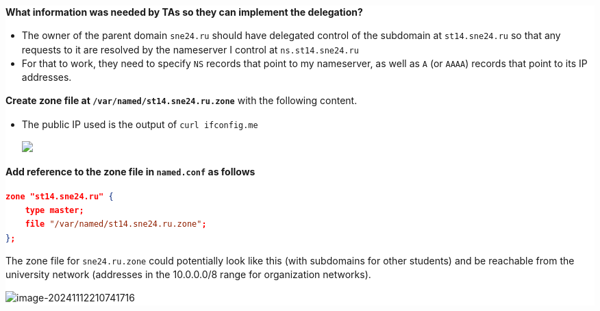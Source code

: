 **What information was needed by TAs so they can implement the delegation?**

- The owner of the parent domain `sne24.ru` should have delegated control of the subdomain at `st14.sne24.ru` so that any requests to it are resolved by the nameserver I control at `ns.st14.sne24.ru`
- For that to work, they need to specify `NS` records that point to my nameserver, as well as `A` (or `AAAA`) records that point to its IP addresses.

**Create zone file at `/var/named/st14.sne24.ru.zone`** with the following content.

- The public IP used is the output of `curl ifconfig.me`

  ![](https://i.postimg.cc/V6kq0SM2/image.png)

**Add reference to the zone file in `named.conf`  as follows**

```json
zone "st14.sne24.ru" {
    type master;
    file "/var/named/st14.sne24.ru.zone";
};
```

The zone file for `sne24.ru.zone` could potentially look like this (with subdomains for other students) and be reachable from the university network (addresses in the 10.0.0.0/8 range for organization networks).

![image-20241112210741716](/home/ahmed/.config/Typora/typora-user-images/image-20241112210741716.png)


